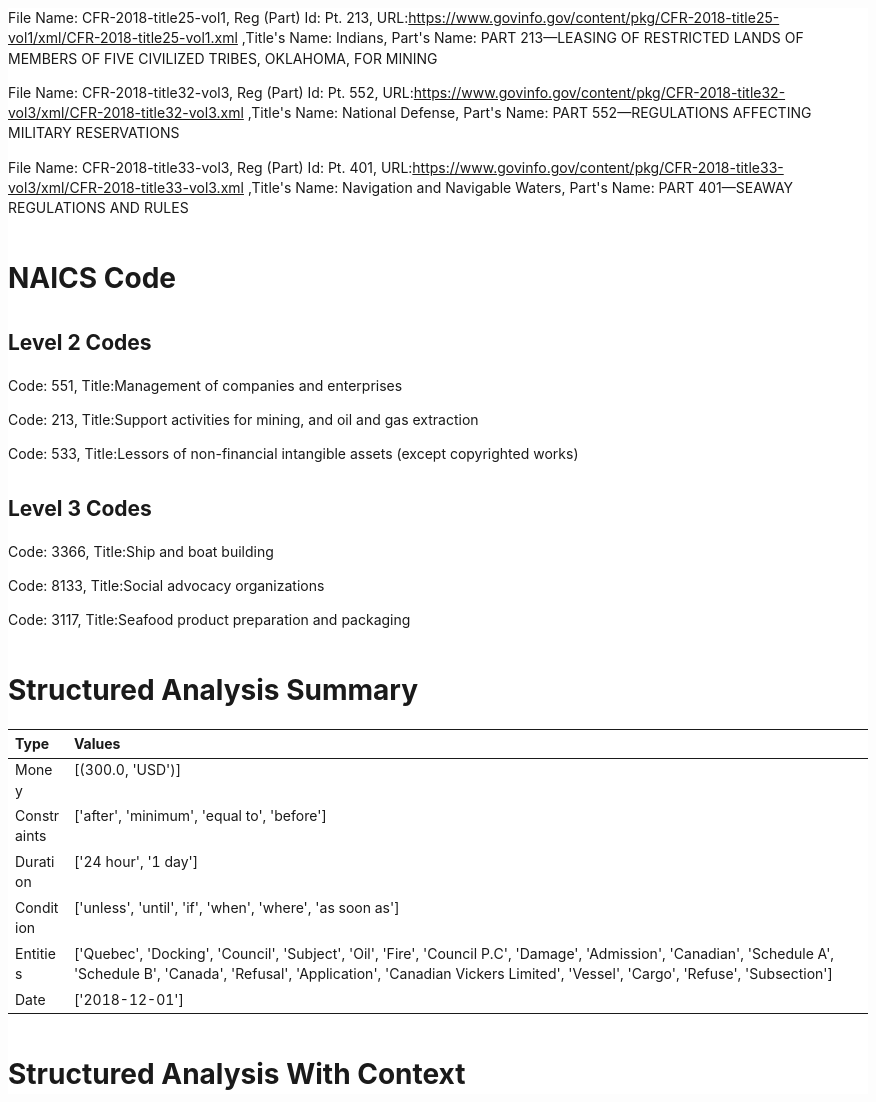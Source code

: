 File Name: CFR-2018-title25-vol1, Reg (Part) Id: Pt. 213, URL:https://www.govinfo.gov/content/pkg/CFR-2018-title25-vol1/xml/CFR-2018-title25-vol1.xml
,Title's Name: Indians, Part's Name: PART 213—LEASING OF RESTRICTED LANDS OF MEMBERS OF FIVE CIVILIZED TRIBES, OKLAHOMA, FOR MINING

File Name: CFR-2018-title32-vol3, Reg (Part) Id: Pt. 552, URL:https://www.govinfo.gov/content/pkg/CFR-2018-title32-vol3/xml/CFR-2018-title32-vol3.xml
,Title's Name: National Defense, Part's Name: PART 552—REGULATIONS AFFECTING MILITARY RESERVATIONS

File Name: CFR-2018-title33-vol3, Reg (Part) Id: Pt. 401, URL:https://www.govinfo.gov/content/pkg/CFR-2018-title33-vol3/xml/CFR-2018-title33-vol3.xml
,Title's Name: Navigation and Navigable Waters, Part's Name: PART 401—SEAWAY REGULATIONS AND RULES




# NAICS Code
## Level 2 Codes
Code: 551, Title:Management of companies and enterprises

Code: 213, Title:Support activities for mining, and oil and gas extraction

Code: 533, Title:Lessors of non-financial intangible assets (except copyrighted works)




## Level 3 Codes
Code: 3366, Title:Ship and boat building

Code: 8133, Title:Social advocacy organizations

Code: 3117, Title:Seafood product preparation and packaging







# Structured Analysis Summary
| Type        | Values                                                                                                                                                                                                                                              |
|:------------|:----------------------------------------------------------------------------------------------------------------------------------------------------------------------------------------------------------------------------------------------------|
| Money       | [(300.0, 'USD')]                                                                                                                                                                                                                                    |
| Constraints | ['after', 'minimum', 'equal to', 'before']                                                                                                                                                                                                          |
| Duration    | ['24 hour', '1 day']                                                                                                                                                                                                                                |
| Condition   | ['unless', 'until', 'if', 'when', 'where', 'as soon as']                                                                                                                                                                                            |
| Entities    | ['Quebec', 'Docking', 'Council', 'Subject', 'Oil', 'Fire', 'Council P.C', 'Damage', 'Admission', 'Canadian', 'Schedule A', 'Schedule B', 'Canada', 'Refusal', 'Application', 'Canadian Vickers Limited', 'Vessel', 'Cargo', 'Refuse', 'Subsection'] |
| Date        | ['2018-12-01']                                                                                                                                                                                                                                      |


# Structured Analysis With Context
 